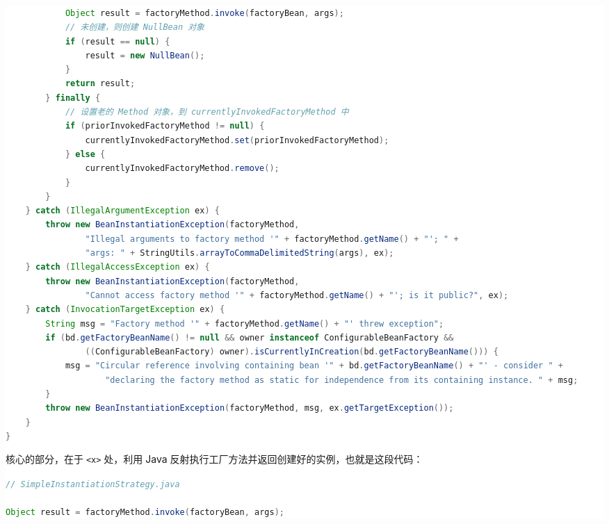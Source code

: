 ```java
            Object result = factoryMethod.invoke(factoryBean, args);
            // 未创建，则创建 NullBean 对象
            if (result == null) {
                result = new NullBean();
            }
            return result;
        } finally {
            // 设置老的 Method 对象，到 currentlyInvokedFactoryMethod 中
            if (priorInvokedFactoryMethod != null) {
                currentlyInvokedFactoryMethod.set(priorInvokedFactoryMethod);
            } else {
                currentlyInvokedFactoryMethod.remove();
            }
        }
    } catch (IllegalArgumentException ex) {
        throw new BeanInstantiationException(factoryMethod,
                "Illegal arguments to factory method '" + factoryMethod.getName() + "'; " +
                "args: " + StringUtils.arrayToCommaDelimitedString(args), ex);
    } catch (IllegalAccessException ex) {
        throw new BeanInstantiationException(factoryMethod,
                "Cannot access factory method '" + factoryMethod.getName() + "'; is it public?", ex);
    } catch (InvocationTargetException ex) {
        String msg = "Factory method '" + factoryMethod.getName() + "' threw exception";
        if (bd.getFactoryBeanName() != null && owner instanceof ConfigurableBeanFactory &&
                ((ConfigurableBeanFactory) owner).isCurrentlyInCreation(bd.getFactoryBeanName())) {
            msg = "Circular reference involving containing bean '" + bd.getFactoryBeanName() + "' - consider " +
                    "declaring the factory method as static for independence from its containing instance. " + msg;
        }
        throw new BeanInstantiationException(factoryMethod, msg, ex.getTargetException());
    }
}
```

核心的部分，在于 `<x>` 处，利用 Java 反射执行工厂方法并返回创建好的实例，也就是这段代码：
```java
// SimpleInstantiationStrategy.java

Object result = factoryMethod.invoke(factoryBean, args);
```
